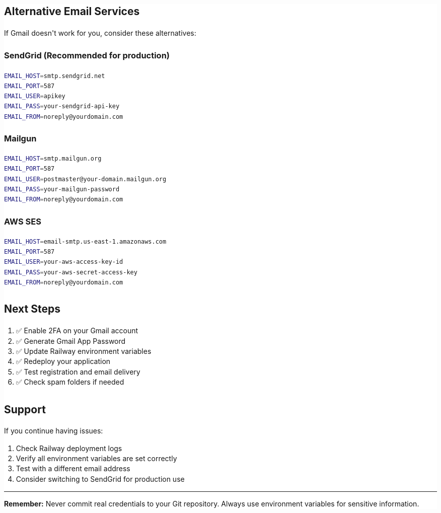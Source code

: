## Alternative Email Services

If Gmail doesn't work for you, consider these alternatives:

### SendGrid (Recommended for production)
```bash
EMAIL_HOST=smtp.sendgrid.net
EMAIL_PORT=587
EMAIL_USER=apikey
EMAIL_PASS=your-sendgrid-api-key
EMAIL_FROM=noreply@yourdomain.com
```

### Mailgun
```bash
EMAIL_HOST=smtp.mailgun.org
EMAIL_PORT=587
EMAIL_USER=postmaster@your-domain.mailgun.org
EMAIL_PASS=your-mailgun-password
EMAIL_FROM=noreply@yourdomain.com
```

### AWS SES
```bash
EMAIL_HOST=email-smtp.us-east-1.amazonaws.com
EMAIL_PORT=587
EMAIL_USER=your-aws-access-key-id
EMAIL_PASS=your-aws-secret-access-key
EMAIL_FROM=noreply@yourdomain.com
```

## Next Steps

1. ✅ Enable 2FA on your Gmail account
2. ✅ Generate Gmail App Password
3. ✅ Update Railway environment variables
4. ✅ Redeploy your application
5. ✅ Test registration and email delivery
6. ✅ Check spam folders if needed

## Support

If you continue having issues:
1. Check Railway deployment logs
2. Verify all environment variables are set correctly
3. Test with a different email address
4. Consider switching to SendGrid for production use

---

**Remember:** Never commit real credentials to your Git repository. Always use environment variables for sensitive information.